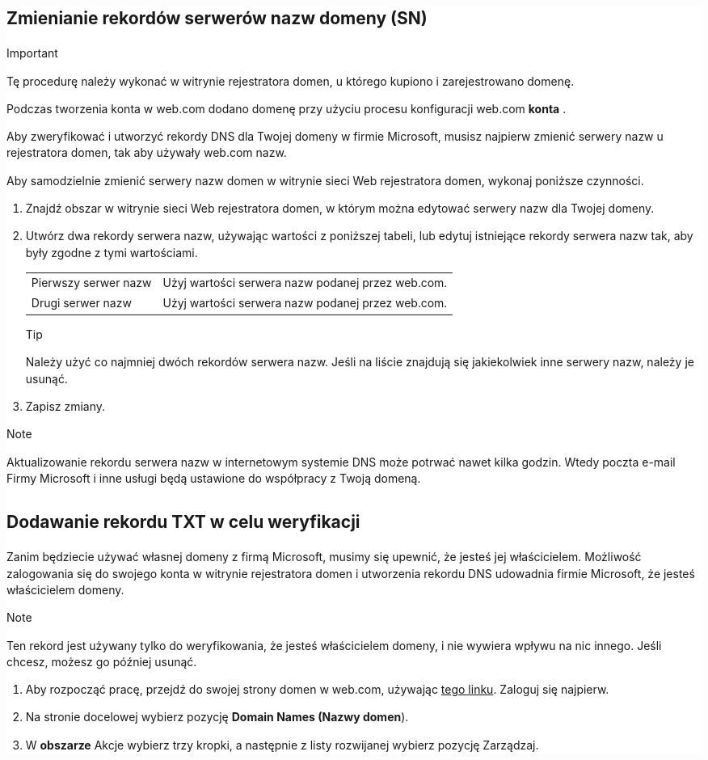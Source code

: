 ## <a name="change-your-domains-nameserver-ns-records"></a>Zmienianie rekordów serwerów nazw domeny (SN)

> [!IMPORTANT]
> Tę procedurę należy wykonać w witrynie rejestratora domen, u którego kupiono i zarejestrowano domenę. 
  
Podczas tworzenia konta w web.com dodano domenę przy użyciu procesu konfiguracji web.com **konta** . 
  
Aby zweryfikować i utworzyć rekordy DNS dla Twojej domeny w firmie Microsoft, musisz najpierw zmienić serwery nazw u rejestratora domen, tak aby używały web.com nazw.
  
Aby samodzielnie zmienić serwery nazw domen w witrynie sieci Web rejestratora domen, wykonaj poniższe czynności.
  
1. Znajdź obszar w witrynie sieci Web rejestratora domen, w którym można edytować serwery nazw dla Twojej domeny.

2. Utwórz dwa rekordy serwera nazw, używając wartości z poniższej tabeli, lub edytuj istniejące rekordy serwera nazw tak, aby były zgodne z tymi wartościami.

    |||
    |:-----|:-----|
    |Pierwszy serwer nazw  <br/> |Użyj wartości serwera nazw podanej przez web.com.  <br/> |
    |Drugi serwer nazw  <br/> |Użyj wartości serwera nazw podanej przez web.com.  <br/> |

    > [!TIP]
    > Należy użyć co najmniej dwóch rekordów serwera nazw. Jeśli na liście znajdują się jakiekolwiek inne serwery nazw, należy je usunąć. 
  
3. Zapisz zmiany.

> [!NOTE]
> Aktualizowanie rekordu serwera nazw w internetowym systemie DNS może potrwać nawet kilka godzin. Wtedy poczta e-mail Firmy Microsoft i inne usługi będą ustawione do współpracy z Twoją domeną. 
  
## <a name="add-a-txt-record-for-verification"></a>Dodawanie rekordu TXT w celu weryfikacji

Zanim będziecie używać własnej domeny z firmą Microsoft, musimy się upewnić, że jesteś jej właścicielem. Możliwość zalogowania się do swojego konta w witrynie rejestratora domen i utworzenia rekordu DNS udowadnia firmie Microsoft, że jesteś właścicielem domeny.
  
> [!NOTE]
> Ten rekord jest używany tylko do weryfikowania, że jesteś właścicielem domeny, i nie wywiera wpływu na nic innego. Jeśli chcesz, możesz go później usunąć. 
  
1. Aby rozpocząć pracę, przejdź do swojej strony domen w web.com, używając [tego linku](https://checkout.web.com/manage-it/index.jsp). Zaloguj się najpierw.
  
1. Na stronie docelowej wybierz pozycję **Domain Names (Nazwy domen**).
  
1. W **obszarze** Akcje wybierz trzy kropki, a następnie z  listy rozwijanej wybierz pozycję Zarządzaj.
